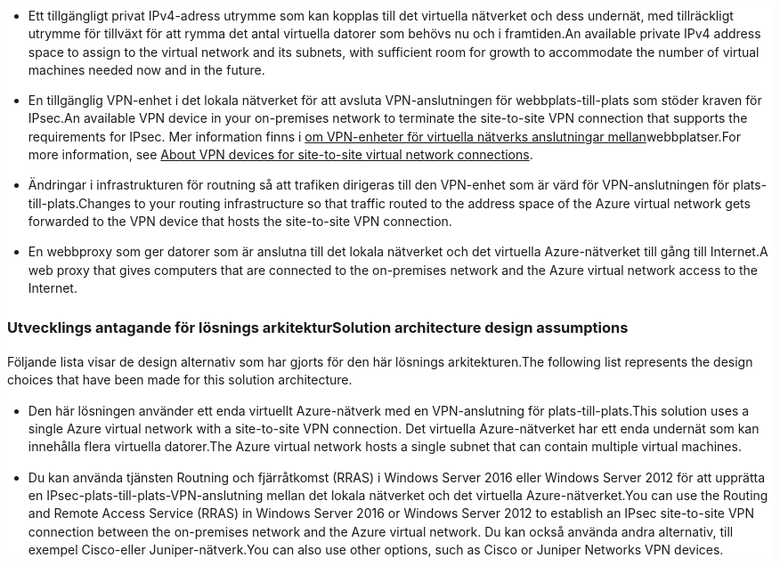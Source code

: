 - <span data-ttu-id="caea5-132">Ett tillgängligt privat IPv4-adress utrymme som kan kopplas till det virtuella nätverket och dess undernät, med tillräckligt utrymme för tillväxt för att rymma det antal virtuella datorer som behövs nu och i framtiden.</span><span class="sxs-lookup"><span data-stu-id="caea5-132">An available private IPv4 address space to assign to the virtual network and its subnets, with sufficient room for growth to accommodate the number of virtual machines needed now and in the future.</span></span>
    
- <span data-ttu-id="caea5-133">En tillgänglig VPN-enhet i det lokala nätverket för att avsluta VPN-anslutningen för webbplats-till-plats som stöder kraven för IPsec.</span><span class="sxs-lookup"><span data-stu-id="caea5-133">An available VPN device in your on-premises network to terminate the site-to-site VPN connection that supports the requirements for IPsec.</span></span> <span data-ttu-id="caea5-134">Mer information finns i [om VPN-enheter för virtuella nätverks anslutningar mellan](https://go.microsoft.com/fwlink/p/?LinkId=393093)webbplatser.</span><span class="sxs-lookup"><span data-stu-id="caea5-134">For more information, see [About VPN devices for site-to-site virtual network connections](https://go.microsoft.com/fwlink/p/?LinkId=393093).</span></span>
    
- <span data-ttu-id="caea5-135">Ändringar i infrastrukturen för routning så att trafiken dirigeras till den VPN-enhet som är värd för VPN-anslutningen för plats-till-plats.</span><span class="sxs-lookup"><span data-stu-id="caea5-135">Changes to your routing infrastructure so that traffic routed to the address space of the Azure virtual network gets forwarded to the VPN device that hosts the site-to-site VPN connection.</span></span>
    
- <span data-ttu-id="caea5-136">En webbproxy som ger datorer som är anslutna till det lokala nätverket och det virtuella Azure-nätverket till gång till Internet.</span><span class="sxs-lookup"><span data-stu-id="caea5-136">A web proxy that gives computers that are connected to the on-premises network and the Azure virtual network access to the Internet.</span></span>
    
### <a name="solution-architecture-design-assumptions"></a><span data-ttu-id="caea5-137">Utvecklings antagande för lösnings arkitektur</span><span class="sxs-lookup"><span data-stu-id="caea5-137">Solution architecture design assumptions</span></span>

<span data-ttu-id="caea5-138">Följande lista visar de design alternativ som har gjorts för den här lösnings arkitekturen.</span><span class="sxs-lookup"><span data-stu-id="caea5-138">The following list represents the design choices that have been made for this solution architecture.</span></span> 
  
- <span data-ttu-id="caea5-139">Den här lösningen använder ett enda virtuellt Azure-nätverk med en VPN-anslutning för plats-till-plats.</span><span class="sxs-lookup"><span data-stu-id="caea5-139">This solution uses a single Azure virtual network with a site-to-site VPN connection.</span></span> <span data-ttu-id="caea5-140">Det virtuella Azure-nätverket har ett enda undernät som kan innehålla flera virtuella datorer.</span><span class="sxs-lookup"><span data-stu-id="caea5-140">The Azure virtual network hosts a single subnet that can contain multiple virtual machines.</span></span> 
    
- <span data-ttu-id="caea5-141">Du kan använda tjänsten Routning och fjärråtkomst (RRAS) i Windows Server 2016 eller Windows Server 2012 för att upprätta en IPsec-plats-till-plats-VPN-anslutning mellan det lokala nätverket och det virtuella Azure-nätverket.</span><span class="sxs-lookup"><span data-stu-id="caea5-141">You can use the Routing and Remote Access Service (RRAS) in Windows Server 2016 or Windows Server 2012 to establish an IPsec site-to-site VPN connection between the on-premises network and the Azure virtual network.</span></span> <span data-ttu-id="caea5-142">Du kan också använda andra alternativ, till exempel Cisco-eller Juniper-nätverk.</span><span class="sxs-lookup"><span data-stu-id="caea5-142">You can also use other options, such as Cisco or Juniper Networks VPN devices.</span></span>
    